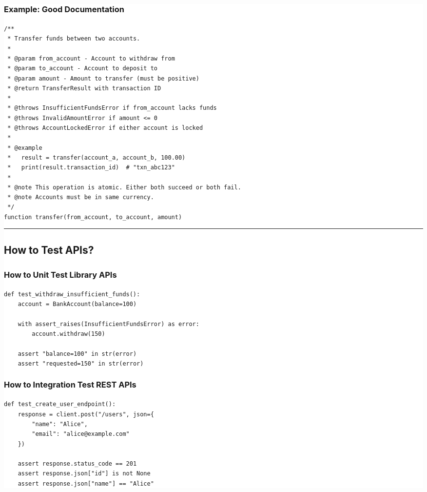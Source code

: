 ### Example: Good Documentation

```
/**
 * Transfer funds between two accounts.
 *
 * @param from_account - Account to withdraw from
 * @param to_account - Account to deposit to
 * @param amount - Amount to transfer (must be positive)
 * @return TransferResult with transaction ID
 *
 * @throws InsufficientFundsError if from_account lacks funds
 * @throws InvalidAmountError if amount <= 0
 * @throws AccountLockedError if either account is locked
 *
 * @example
 *   result = transfer(account_a, account_b, 100.00)
 *   print(result.transaction_id)  # "txn_abc123"
 *
 * @note This operation is atomic. Either both succeed or both fail.
 * @note Accounts must be in same currency.
 */
function transfer(from_account, to_account, amount)
```

---

## How to Test APIs?

### How to Unit Test Library APIs

```
def test_withdraw_insufficient_funds():
    account = BankAccount(balance=100)
    
    with assert_raises(InsufficientFundsError) as error:
        account.withdraw(150)
    
    assert "balance=100" in str(error)
    assert "requested=150" in str(error)
```

### How to Integration Test REST APIs

```
def test_create_user_endpoint():
    response = client.post("/users", json={
        "name": "Alice",
        "email": "alice@example.com"
    })
    
    assert response.status_code == 201
    assert response.json["id"] is not None
    assert response.json["name"] == "Alice"
```
